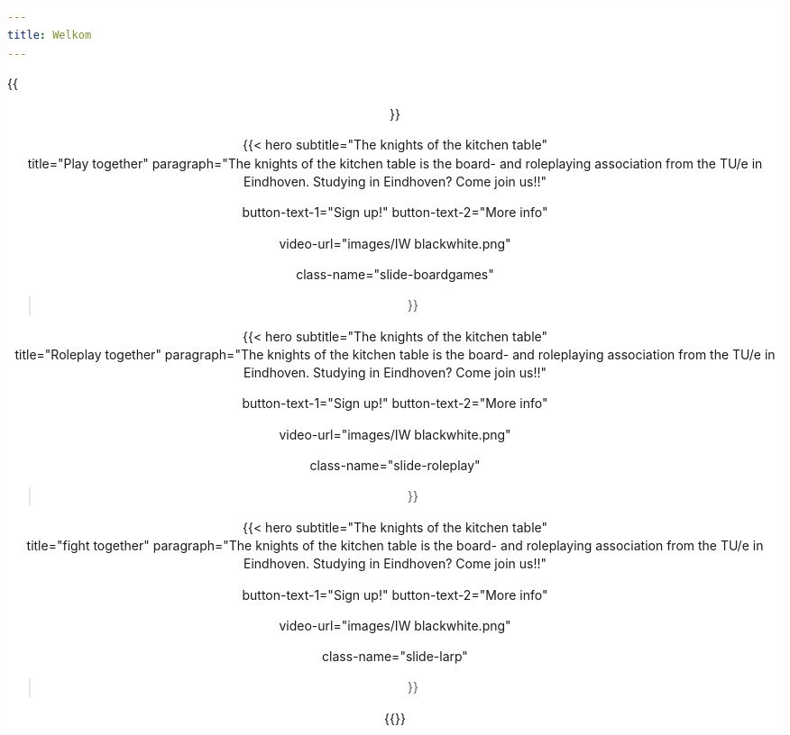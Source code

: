 ```yaml
---
title: Welkom
---
```







{{<header>}}



{{< hero 
  subtitle="The knights of the kitchen table"  
   title="Play together"
   paragraph="The knights of the kitchen table is the board- and roleplaying association from the TU/e in Eindhoven. Studying in Eindhoven? Come join us!!"

   button-text-1="Sign up!"
   button-text-2="More info"

   video-url="images/IW blackwhite.png"

   class-name="slide-boardgames"
>}}

{{< hero
  subtitle="The knights of the kitchen table"  
   title="Roleplay together"
   paragraph="The knights of the kitchen table is the board- and roleplaying association from the TU/e in Eindhoven. Studying in Eindhoven? Come join us!!"

   button-text-1="Sign up!"
   button-text-2="More info"

   video-url="images/IW blackwhite.png"

   class-name="slide-roleplay"
>}}

{{< hero
   subtitle="The knights of the kitchen table"  
   title="fight together"
   paragraph="The knights of the kitchen table is the board- and roleplaying association from the TU/e in Eindhoven. Studying in Eindhoven? Come join us!!"

   button-text-1="Sign up!"
   button-text-2="More info"

   video-url="images/IW blackwhite.png"

   class-name="slide-larp"
>}}

{{<slider-controls>}}



